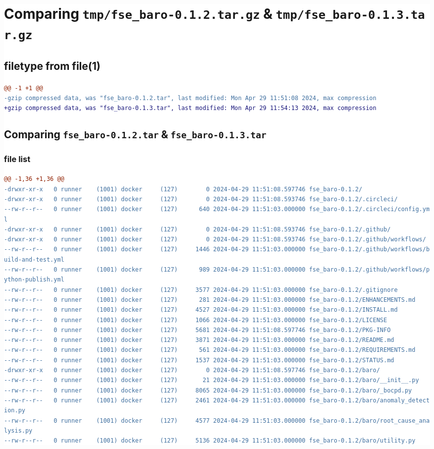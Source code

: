 # Comparing `tmp/fse_baro-0.1.2.tar.gz` & `tmp/fse_baro-0.1.3.tar.gz`

## filetype from file(1)

```diff
@@ -1 +1 @@
-gzip compressed data, was "fse_baro-0.1.2.tar", last modified: Mon Apr 29 11:51:08 2024, max compression
+gzip compressed data, was "fse_baro-0.1.3.tar", last modified: Mon Apr 29 11:54:13 2024, max compression
```

## Comparing `fse_baro-0.1.2.tar` & `fse_baro-0.1.3.tar`

### file list

```diff
@@ -1,36 +1,36 @@
-drwxr-xr-x   0 runner    (1001) docker     (127)        0 2024-04-29 11:51:08.597746 fse_baro-0.1.2/
-drwxr-xr-x   0 runner    (1001) docker     (127)        0 2024-04-29 11:51:08.593746 fse_baro-0.1.2/.circleci/
--rw-r--r--   0 runner    (1001) docker     (127)      640 2024-04-29 11:51:03.000000 fse_baro-0.1.2/.circleci/config.yml
-drwxr-xr-x   0 runner    (1001) docker     (127)        0 2024-04-29 11:51:08.593746 fse_baro-0.1.2/.github/
-drwxr-xr-x   0 runner    (1001) docker     (127)        0 2024-04-29 11:51:08.593746 fse_baro-0.1.2/.github/workflows/
--rw-r--r--   0 runner    (1001) docker     (127)     1446 2024-04-29 11:51:03.000000 fse_baro-0.1.2/.github/workflows/build-and-test.yml
--rw-r--r--   0 runner    (1001) docker     (127)      989 2024-04-29 11:51:03.000000 fse_baro-0.1.2/.github/workflows/python-publish.yml
--rw-r--r--   0 runner    (1001) docker     (127)     3577 2024-04-29 11:51:03.000000 fse_baro-0.1.2/.gitignore
--rw-r--r--   0 runner    (1001) docker     (127)      281 2024-04-29 11:51:03.000000 fse_baro-0.1.2/ENHANCEMENTS.md
--rw-r--r--   0 runner    (1001) docker     (127)     4527 2024-04-29 11:51:03.000000 fse_baro-0.1.2/INSTALL.md
--rw-r--r--   0 runner    (1001) docker     (127)     1066 2024-04-29 11:51:03.000000 fse_baro-0.1.2/LICENSE
--rw-r--r--   0 runner    (1001) docker     (127)     5681 2024-04-29 11:51:08.597746 fse_baro-0.1.2/PKG-INFO
--rw-r--r--   0 runner    (1001) docker     (127)     3871 2024-04-29 11:51:03.000000 fse_baro-0.1.2/README.md
--rw-r--r--   0 runner    (1001) docker     (127)      561 2024-04-29 11:51:03.000000 fse_baro-0.1.2/REQUIREMENTS.md
--rw-r--r--   0 runner    (1001) docker     (127)     1537 2024-04-29 11:51:03.000000 fse_baro-0.1.2/STATUS.md
-drwxr-xr-x   0 runner    (1001) docker     (127)        0 2024-04-29 11:51:08.597746 fse_baro-0.1.2/baro/
--rw-r--r--   0 runner    (1001) docker     (127)       21 2024-04-29 11:51:03.000000 fse_baro-0.1.2/baro/__init__.py
--rw-r--r--   0 runner    (1001) docker     (127)     8065 2024-04-29 11:51:03.000000 fse_baro-0.1.2/baro/_bocpd.py
--rw-r--r--   0 runner    (1001) docker     (127)     2461 2024-04-29 11:51:03.000000 fse_baro-0.1.2/baro/anomaly_detection.py
--rw-r--r--   0 runner    (1001) docker     (127)     4577 2024-04-29 11:51:03.000000 fse_baro-0.1.2/baro/root_cause_analysis.py
--rw-r--r--   0 runner    (1001) docker     (127)     5136 2024-04-29 11:51:03.000000 fse_baro-0.1.2/baro/utility.py
```